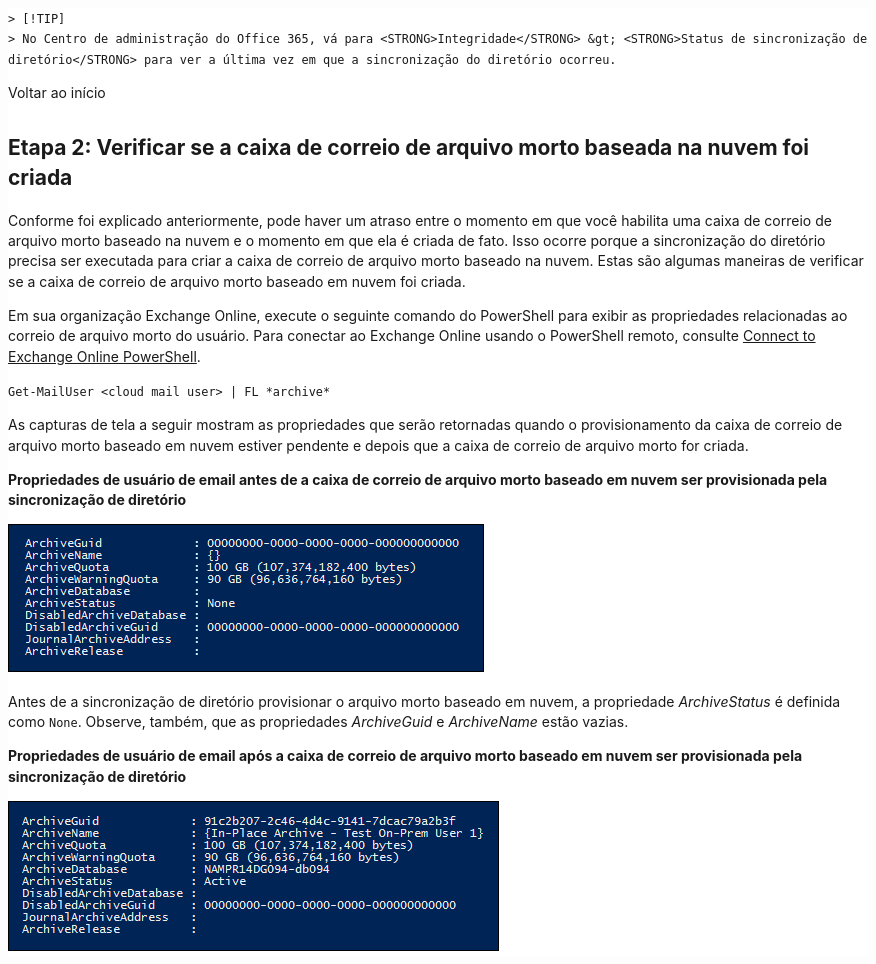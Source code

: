 
    > [!TIP]
    > No Centro de administração do Office 365, vá para <STRONG>Integridade</STRONG> &gt; <STRONG>Status de sincronização de diretório</STRONG> para ver a última vez em que a sincronização do diretório ocorreu.



Voltar ao início

## Etapa 2: Verificar se a caixa de correio de arquivo morto baseada na nuvem foi criada

Conforme foi explicado anteriormente, pode haver um atraso entre o momento em que você habilita uma caixa de correio de arquivo morto baseado na nuvem e o momento em que ela é criada de fato. Isso ocorre porque a sincronização do diretório precisa ser executada para criar a caixa de correio de arquivo morto baseado na nuvem. Estas são algumas maneiras de verificar se a caixa de correio de arquivo morto baseado em nuvem foi criada.

Em sua organização Exchange Online, execute o seguinte comando do PowerShell para exibir as propriedades relacionadas ao correio de arquivo morto do usuário. Para conectar ao Exchange Online usando o PowerShell remoto, consulte [Connect to Exchange Online PowerShell](https://go.microsoft.com/fwlink/?/linkid=396554).

    Get-MailUser <cloud mail user> | FL *archive*

As capturas de tela a seguir mostram as propriedades que serão retornadas quando o provisionamento da caixa de correio de arquivo morto baseado em nuvem estiver pendente e depois que a caixa de correio de arquivo morto for criada.

**Propriedades de usuário de email antes de a caixa de correio de arquivo morto baseado em nuvem ser provisionada pela sincronização de diretório**

![Propriedades de usuário de email baseado na nuvem antes que o arquivo-morto baseado na nuvem seja provisionado](images/Mt791517.c6a42713-f061-4761-93c1-2b5478953e46(EXCHG.150).png "Propriedades de usuário de email baseado na nuvem antes que o arquivo-morto baseado na nuvem seja provisionado")

Antes de a sincronização de diretório provisionar o arquivo morto baseado em nuvem, a propriedade *ArchiveStatus* é definida como `None`. Observe, também, que as propriedades *ArchiveGuid* e *ArchiveName* estão vazias.

**Propriedades de usuário de email após a caixa de correio de arquivo morto baseado em nuvem ser provisionada pela sincronização de diretório**

![Propriedades de usuário de email baseado na nuvem depois que o arquivo-morto baseado na nuvem é provisionado](images/Mt791517.005fcc87-6253-4218-aafc-50f212de54fa(EXCHG.150).png "Propriedades de usuário de email baseado na nuvem depois que o arquivo-morto baseado na nuvem é provisionado")
